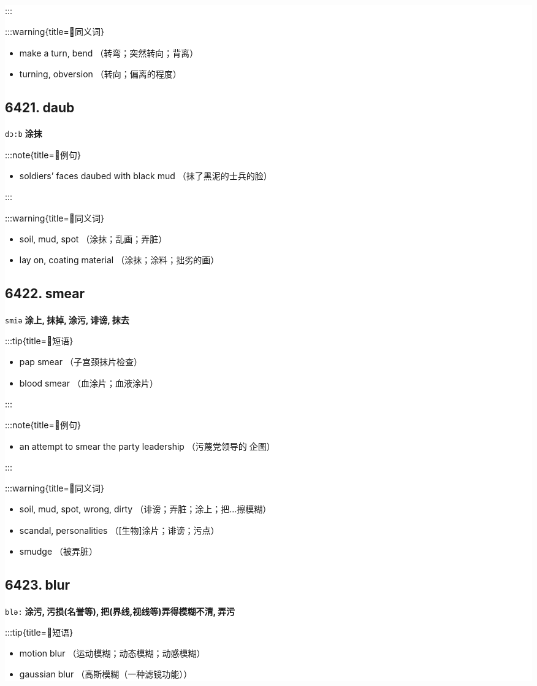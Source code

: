 :::

:::warning{title=🤔同义词}

- make a turn, bend （转弯；突然转向；背离）

- turning, obversion （转向；偏离的程度）


## 6421. daub

`dɔ:b`  **涂抹**

:::note{title=🎤例句}

- soldiers’ faces daubed with black mud （抹了黑泥的士兵的脸）

:::

:::warning{title=🤔同义词}

- soil, mud, spot （涂抹；乱画；弄脏）

- lay on, coating material （涂抹；涂料；拙劣的画）


## 6422. smear

`smiə`  **涂上, 抹掉, 涂污, 诽谤, 抹去**

:::tip{title=🤩短语}

- pap smear （子宫颈抹片检查）

- blood smear （血涂片；血液涂片）

:::

:::note{title=🎤例句}

- an attempt to smear the party leadership （污蔑党领导的 企图）

:::

:::warning{title=🤔同义词}

- soil, mud, spot, wrong, dirty （诽谤；弄脏；涂上；把…擦模糊）

- scandal, personalities （[生物]涂片；诽谤；污点）

- smudge （被弄脏）


## 6423. blur

`blə:`  **涂污, 污损(名誉等), 把(界线,视线等)弄得模糊不清, 弄污**

:::tip{title=🤩短语}

- motion blur （运动模糊；动态模糊；动感模糊）

- gaussian blur （高斯模糊（一种滤镜功能））
